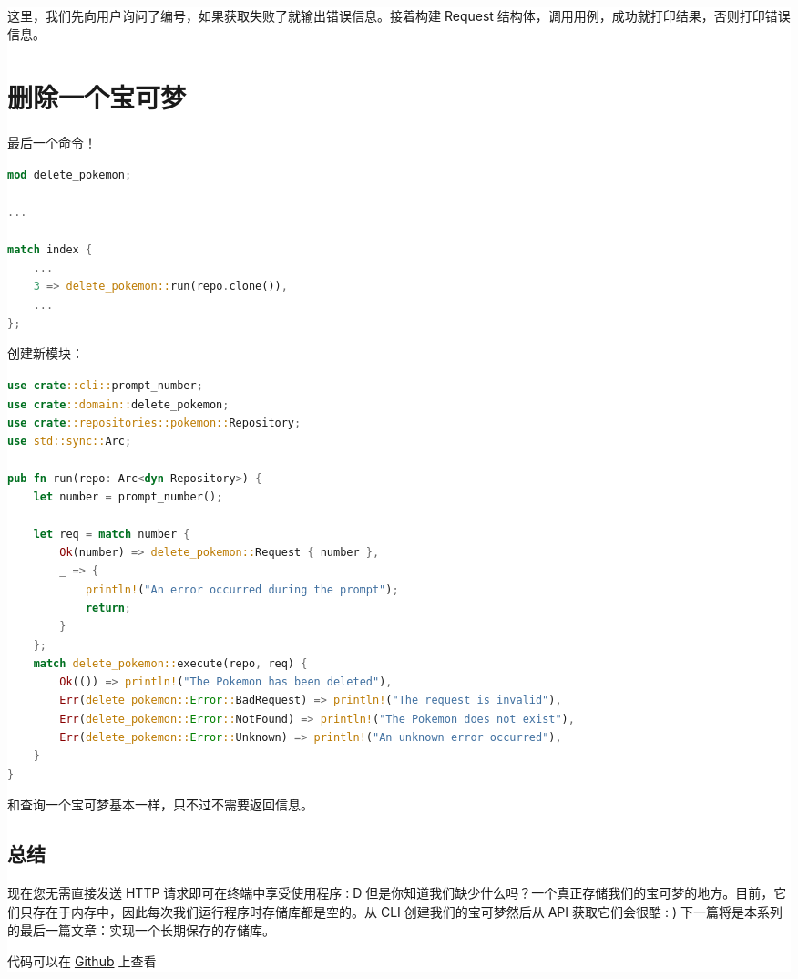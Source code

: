 这里，我们先向用户询问了编号，如果获取失败了就输出错误信息。接着构建 Request 结构体，调用用例，成功就打印结果，否则打印错误信息。

# 删除一个宝可梦

最后一个命令！

```rs
mod delete_pokemon;

...

match index {
    ...
    3 => delete_pokemon::run(repo.clone()),
    ...
};
```

创建新模块：

```rs
use crate::cli::prompt_number;
use crate::domain::delete_pokemon;
use crate::repositories::pokemon::Repository;
use std::sync::Arc;

pub fn run(repo: Arc<dyn Repository>) {
    let number = prompt_number();

    let req = match number {
        Ok(number) => delete_pokemon::Request { number },
        _ => {
            println!("An error occurred during the prompt");
            return;
        }
    };
    match delete_pokemon::execute(repo, req) {
        Ok(()) => println!("The Pokemon has been deleted"),
        Err(delete_pokemon::Error::BadRequest) => println!("The request is invalid"),
        Err(delete_pokemon::Error::NotFound) => println!("The Pokemon does not exist"),
        Err(delete_pokemon::Error::Unknown) => println!("An unknown error occurred"),
    }
}
```

和查询一个宝可梦基本一样，只不过不需要返回信息。

## 总结

现在您无需直接发送 HTTP 请求即可在终端中享受使用程序 : D
但是你知道我们缺少什么吗？一个真正存储我们的宝可梦的地方。目前，它们只存在于内存中，因此每次我们运行程序时存储库都是空的。从 CLI 创建我们的宝可梦然后从
API 获取它们会很酷 : ) 下一篇将是本系列的最后一篇文章：实现一个长期保存的存储库。

代码可以在 [Github](https://github.com/alexislozano/pokedex/tree/article-6) 上查看
